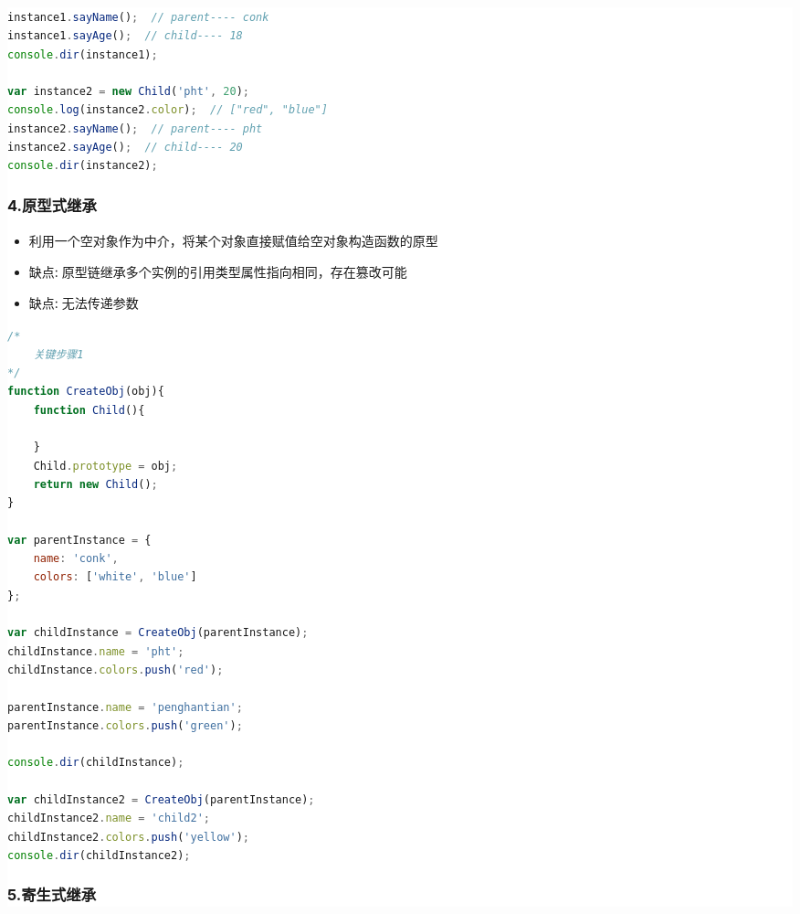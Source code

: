 ```js
instance1.sayName();  // parent---- conk
instance1.sayAge();  // child---- 18
console.dir(instance1);

var instance2 = new Child('pht', 20);
console.log(instance2.color);  // ["red", "blue"]
instance2.sayName();  // parent---- pht
instance2.sayAge();  // child---- 20
console.dir(instance2);
```

### 4.原型式继承

  - 利用一个空对象作为中介，将某个对象直接赋值给空对象构造函数的原型

  - 缺点: 原型链继承多个实例的引用类型属性指向相同，存在篡改可能

  - 缺点: 无法传递参数

```js
/*
    关键步骤1
*/
function CreateObj(obj){
    function Child(){
        
    }
    Child.prototype = obj;
    return new Child();
}

var parentInstance = {
    name: 'conk',
    colors: ['white', 'blue']
};

var childInstance = CreateObj(parentInstance);
childInstance.name = 'pht';
childInstance.colors.push('red');

parentInstance.name = 'penghantian';
parentInstance.colors.push('green');

console.dir(childInstance);

var childInstance2 = CreateObj(parentInstance);
childInstance2.name = 'child2';
childInstance2.colors.push('yellow');
console.dir(childInstance2);
```

### 5.寄生式继承
